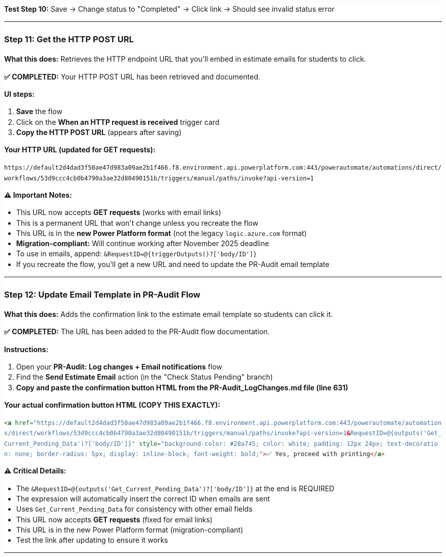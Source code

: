 **Test Step 10:** Save → Change status to "Completed" → Click link → Should see invalid status error

---

### Step 11: Get the HTTP POST URL

**What this does:** Retrieves the HTTP endpoint URL that you'll embed in estimate emails for students to click.

**✅ COMPLETED:** Your HTTP POST URL has been retrieved and documented.

**UI steps:**
1. **Save** the flow
2. Click on the **When an HTTP request is received** trigger card
3. **Copy the HTTP POST URL** (appears after saving)

**Your HTTP URL (updated for GET requests):**
```
https://default2d4dad3f50ae47d983a09ae2b1f466.f8.environment.api.powerplatform.com:443/powerautomate/automations/direct/workflows/53d9ccc4cb0b4790a3ae32d80490151b/triggers/manual/paths/invoke?api-version=1
```

**⚠️ Important Notes:**
- This URL now accepts **GET requests** (works with email links)
- This is a permanent URL that won't change unless you recreate the flow
- This URL is in the **new Power Platform format** (not the legacy `logic.azure.com` format)
- **Migration-compliant:** Will continue working after November 2025 deadline
- To use in emails, append: `&RequestID=@{triggerOutputs()?['body/ID']}`
- If you recreate the flow, you'll get a new URL and need to update the PR-Audit email template

---

### Step 12: Update Email Template in PR-Audit Flow

**What this does:** Adds the confirmation link to the estimate email template so students can click it.

**✅ COMPLETED:** The URL has been added to the PR-Audit flow documentation.

**Instructions:**
1. Open your **PR-Audit: Log changes + Email notifications** flow
2. Find the **Send Estimate Email** action (in the "Check Status Pending" branch)
3. **Copy and paste the confirmation button HTML from the PR-Audit_LogChanges.md file (line 631)**

**Your actual confirmation button HTML (COPY THIS EXACTLY):**
```html
<a href="https://default2d4dad3f50ae47d983a09ae2b1f466.f8.environment.api.powerplatform.com:443/powerautomate/automations/direct/workflows/53d9ccc4cb0b4790a3ae32d80490151b/triggers/manual/paths/invoke?api-version=1&RequestID=@{outputs('Get_Current_Pending_Data')?['body/ID']}" style="background-color: #28a745; color: white; padding: 12px 24px; text-decoration: none; border-radius: 5px; display: inline-block; font-weight: bold;">✅ Yes, proceed with printing</a>
```

**⚠️ Critical Details:**
- The `&RequestID=@{outputs('Get_Current_Pending_Data')?['body/ID']}` at the end is REQUIRED
- The expression will automatically insert the correct ID when emails are sent
- Uses `Get_Current_Pending_Data` for consistency with other email fields
- This URL now accepts **GET requests** (fixed for email links)
- This URL is in the new Power Platform format (migration-compliant)
- Test the link after updating to ensure it works

---